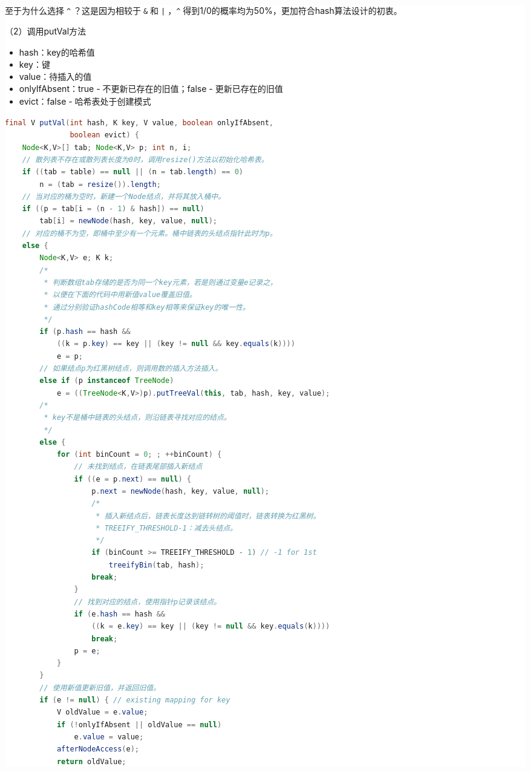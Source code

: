 至于为什么选择 `^` ？这是因为相较于 `&` 和 `|` ，`^` 得到1/0的概率均为50%，更加符合hash算法设计的初衷。



（2）调用putVal方法

- hash：key的哈希值
- key：键
- value：待插入的值
- onlyIfAbsent：true - 不更新已存在的旧值；false - 更新已存在的旧值
- evict：false - 哈希表处于创建模式

```java
final V putVal(int hash, K key, V value, boolean onlyIfAbsent,
               boolean evict) {
    Node<K,V>[] tab; Node<K,V> p; int n, i;
    // 散列表不存在或散列表长度为0时，调用resize()方法以初始化哈希表。
    if ((tab = table) == null || (n = tab.length) == 0)
        n = (tab = resize()).length;
    // 当对应的桶为空时，新建一个Node结点，并将其放入桶中。
    if ((p = tab[i = (n - 1) & hash]) == null)
        tab[i] = newNode(hash, key, value, null);
    // 对应的桶不为空，即桶中至少有一个元素。桶中链表的头结点指针此时为p。
    else {
        Node<K,V> e; K k;
        /*
         * 判断数组tab存储的是否为同一个key元素，若是则通过变量e记录之，
         * 以便在下面的代码中用新值value覆盖旧值。
         * 通过分别验证hashCode相等和key相等来保证key的唯一性。
         */
        if (p.hash == hash &&
            ((k = p.key) == key || (key != null && key.equals(k))))
            e = p;
        // 如果结点p为红黑树结点，则调用数的插入方法插入。
        else if (p instanceof TreeNode)
            e = ((TreeNode<K,V>)p).putTreeVal(this, tab, hash, key, value);
        /*
         * key不是桶中链表的头结点，则沿链表寻找对应的结点。
         */
        else {
            for (int binCount = 0; ; ++binCount) {
                // 未找到结点，在链表尾部插入新结点
                if ((e = p.next) == null) {
                    p.next = newNode(hash, key, value, null);
                    /*
                     * 插入新结点后，链表长度达到链转树的阈值时，链表转换为红黑树。
                     * TREEIFY_THRESHOLD-1：减去头结点。
                     */
                    if (binCount >= TREEIFY_THRESHOLD - 1) // -1 for 1st
                        treeifyBin(tab, hash);
                    break;
                }
                // 找到对应的结点，使用指针p记录该结点。
                if (e.hash == hash &&
                    ((k = e.key) == key || (key != null && key.equals(k))))
                    break;
                p = e;
            }
        }
        // 使用新值更新旧值，并返回旧值。
        if (e != null) { // existing mapping for key
            V oldValue = e.value;
            if (!onlyIfAbsent || oldValue == null)
                e.value = value;
            afterNodeAccess(e);
            return oldValue;
```